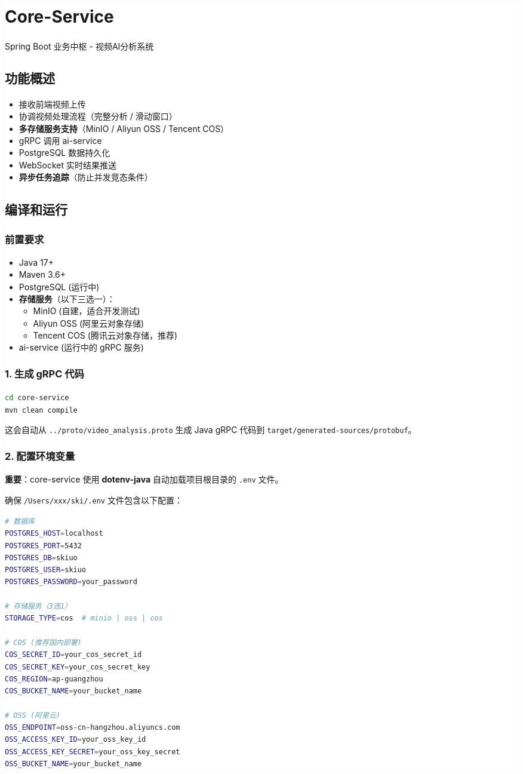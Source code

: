 # Core-Service

Spring Boot 业务中枢 - 视频AI分析系统

## 功能概述

- 接收前端视频上传
- 协调视频处理流程（完整分析 / 滑动窗口）
- **多存储服务支持**（MinIO / Aliyun OSS / Tencent COS）
- gRPC 调用 ai-service
- PostgreSQL 数据持久化
- WebSocket 实时结果推送
- **异步任务追踪**（防止并发竞态条件）

## 编译和运行

### 前置要求

- Java 17+
- Maven 3.6+
- PostgreSQL (运行中)
- **存储服务**（以下三选一）：
  - MinIO (自建，适合开发测试)
  - Aliyun OSS (阿里云对象存储)
  - Tencent COS (腾讯云对象存储，推荐)
- ai-service (运行中的 gRPC 服务)

### 1. 生成 gRPC 代码

```bash
cd core-service
mvn clean compile
```

这会自动从 `../proto/video_analysis.proto` 生成 Java gRPC 代码到 `target/generated-sources/protobuf`。

### 2. 配置环境变量

**重要**：core-service 使用 **dotenv-java** 自动加载项目根目录的 `.env` 文件。

确保 `/Users/xxx/ski/.env` 文件包含以下配置：

```bash
# 数据库
POSTGRES_HOST=localhost
POSTGRES_PORT=5432
POSTGRES_DB=skiuo
POSTGRES_USER=skiuo
POSTGRES_PASSWORD=your_password

# 存储服务（3选1）
STORAGE_TYPE=cos  # minio | oss | cos

# COS (推荐国内部署)
COS_SECRET_ID=your_cos_secret_id
COS_SECRET_KEY=your_cos_secret_key
COS_REGION=ap-guangzhou
COS_BUCKET_NAME=your_bucket_name

# OSS (阿里云)
OSS_ENDPOINT=oss-cn-hangzhou.aliyuncs.com
OSS_ACCESS_KEY_ID=your_oss_key_id
OSS_ACCESS_KEY_SECRET=your_oss_key_secret
OSS_BUCKET_NAME=your_bucket_name
```